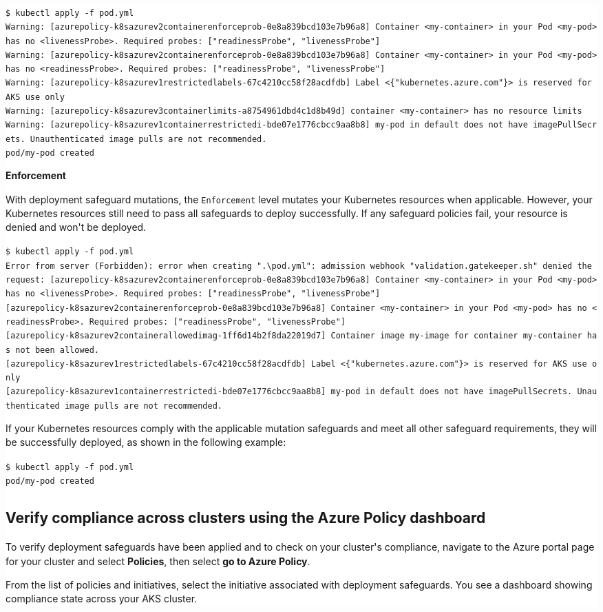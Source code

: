 ```
$ kubectl apply -f pod.yml
Warning: [azurepolicy-k8sazurev2containerenforceprob-0e8a839bcd103e7b96a8] Container <my-container> in your Pod <my-pod> has no <livenessProbe>. Required probes: ["readinessProbe", "livenessProbe"]
Warning: [azurepolicy-k8sazurev2containerenforceprob-0e8a839bcd103e7b96a8] Container <my-container> in your Pod <my-pod> has no <readinessProbe>. Required probes: ["readinessProbe", "livenessProbe"]
Warning: [azurepolicy-k8sazurev1restrictedlabels-67c4210cc58f28acdfdb] Label <{"kubernetes.azure.com"}> is reserved for AKS use only
Warning: [azurepolicy-k8sazurev3containerlimits-a8754961dbd4c1d8b49d] container <my-container> has no resource limits
Warning: [azurepolicy-k8sazurev1containerrestrictedi-bde07e1776cbcc9aa8b8] my-pod in default does not have imagePullSecrets. Unauthenticated image pulls are not recommended.
pod/my-pod created
```

**Enforcement**

With deployment safeguard mutations, the `Enforcement` level mutates your Kubernetes resources when applicable. However, your Kubernetes resources still need to pass all safeguards to deploy successfully. If any safeguard policies fail, your resource is denied and won't be deployed.

```
$ kubectl apply -f pod.yml
Error from server (Forbidden): error when creating ".\pod.yml": admission webhook "validation.gatekeeper.sh" denied the request: [azurepolicy-k8sazurev2containerenforceprob-0e8a839bcd103e7b96a8] Container <my-container> in your Pod <my-pod> has no <livenessProbe>. Required probes: ["readinessProbe", "livenessProbe"]
[azurepolicy-k8sazurev2containerenforceprob-0e8a839bcd103e7b96a8] Container <my-container> in your Pod <my-pod> has no <readinessProbe>. Required probes: ["readinessProbe", "livenessProbe"]
[azurepolicy-k8sazurev2containerallowedimag-1ff6d14b2f8da22019d7] Container image my-image for container my-container has not been allowed.
[azurepolicy-k8sazurev1restrictedlabels-67c4210cc58f28acdfdb] Label <{"kubernetes.azure.com"}> is reserved for AKS use only
[azurepolicy-k8sazurev1containerrestrictedi-bde07e1776cbcc9aa8b8] my-pod in default does not have imagePullSecrets. Unauthenticated image pulls are not recommended.
```

If your Kubernetes resources comply with the applicable mutation safeguards and meet all other safeguard requirements, they will be successfully deployed, as shown in the following example:

```
$ kubectl apply -f pod.yml
pod/my-pod created
```

## Verify compliance across clusters using the Azure Policy dashboard

To verify deployment safeguards have been applied and to check on your cluster's compliance, navigate to the Azure portal page for your cluster and select **Policies**, then select **go to Azure Policy**.

From the list of policies and initiatives, select the initiative associated with deployment safeguards. You see a dashboard showing compliance state across your AKS cluster.


[az-extension-add]: /cli/azure/extension#az-extension-add
[az-extension-update]: /cli/azure/extension#az-extension-update
[best-practices]: ./best-practices.md
[az-provider-register]: /cli/azure/provider#az-provider-register
[az-feature-register]: /cli/azure/feature#az-feature-register
[az-feature-show]: /cli/azure/feature#az-feature-show
[aks-gh-repo]: https://github.com/Azure/AKS
[policy-for-kubernetes]: /azure/governance/policy/concepts/policy-for-kubernetes#install-azure-policy-add-on-for-aks
[deployment-safeguards-list]: https://ms.portal.azure.com/#view/Microsoft_Azure_Policy/InitiativeDetail.ReactView/id/%2Fproviders%2FMicrosoft.Authorization%2FpolicySetDefinitions%2Fc047ea8e-9c78-49b2-958b-37e56d291a44/scopes/
[Azure-Policy-built-in-definition-docs]: /azure/aks/policy-reference#policy-definitions
[Azure-Policy-compliance-portal]: https://ms.portal.azure.com/#view/Microsoft_Azure_Policy/PolicyMenuBlade/~/Compliance
[Azure-Policy-RBAC-permissions]: /azure/governance/policy/overview#azure-rbac-permissions-in-azure-policy
[az-aks-create]: /cli/azure/aks#az-aks-create
[az-aks-update]: /cli/azure/aks#az-aks-update